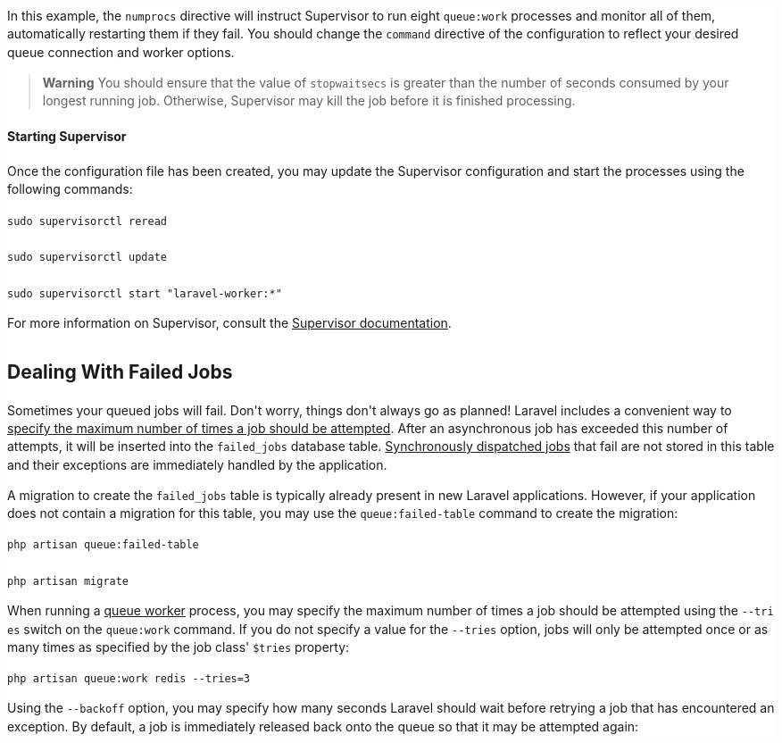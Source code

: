 In this example, the `numprocs` directive will instruct Supervisor to run eight `queue:work` processes and monitor all of them, automatically restarting them if they fail. You should change the `command` directive of the configuration to reflect your desired queue connection and worker options.

> **Warning**
> You should ensure that the value of `stopwaitsecs` is greater than the number of seconds consumed by your longest running job. Otherwise, Supervisor may kill the job before it is finished processing.

<a name="starting-supervisor"></a>
#### Starting Supervisor

Once the configuration file has been created, you may update the Supervisor configuration and start the processes using the following commands:

```shell
sudo supervisorctl reread

sudo supervisorctl update

sudo supervisorctl start "laravel-worker:*"
```

For more information on Supervisor, consult the [Supervisor documentation](http://supervisord.org/index.html).

<a name="dealing-with-failed-jobs"></a>
## Dealing With Failed Jobs

Sometimes your queued jobs will fail. Don't worry, things don't always go as planned! Laravel includes a convenient way to [specify the maximum number of times a job should be attempted](#max-job-attempts-and-timeout). After an asynchronous job has exceeded this number of attempts, it will be inserted into the `failed_jobs` database table. [Synchronously dispatched jobs](/docs/{{version}}/queues#synchronous-dispatching) that fail are not stored in this table and their exceptions are immediately handled by the application.

A migration to create the `failed_jobs` table is typically already present in new Laravel applications. However, if your application does not contain a migration for this table, you may use the `queue:failed-table` command to create the migration:

```shell
php artisan queue:failed-table

php artisan migrate
```

When running a [queue worker](#running-the-queue-worker) process, you may specify the maximum number of times a job should be attempted using the `--tries` switch on the `queue:work` command. If you do not specify a value for the `--tries` option, jobs will only be attempted once or as many times as specified by the job class' `$tries` property:

```shell
php artisan queue:work redis --tries=3
```

Using the `--backoff` option, you may specify how many seconds Laravel should wait before retrying a job that has encountered an exception. By default, a job is immediately released back onto the queue so that it may be attempted again:
